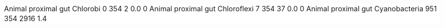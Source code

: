 <td style="text-align:left;">
Animal proximal gut
</td>
<td style="text-align:left;">
Chlorobi
</td>
<td style="text-align:right;">
0
</td>
<td style="text-align:right;">
354
</td>
<td style="text-align:right;">
2
</td>
<td style="text-align:right;">
0.0
</td>
<td style="text-align:right;">
0
</td>
</tr>
<tr>
<td style="text-align:left;">
Animal proximal gut
</td>
<td style="text-align:left;">
Chloroflexi
</td>
<td style="text-align:right;">
7
</td>
<td style="text-align:right;">
354
</td>
<td style="text-align:right;">
37
</td>
<td style="text-align:right;">
0.0
</td>
<td style="text-align:right;">
0
</td>
</tr>
<tr>
<td style="text-align:left;">
Animal proximal gut
</td>
<td style="text-align:left;">
Cyanobacteria
</td>
<td style="text-align:right;">
951
</td>
<td style="text-align:right;">
354
</td>
<td style="text-align:right;">
2916
</td>
<td style="text-align:right;">
1.4
</td>